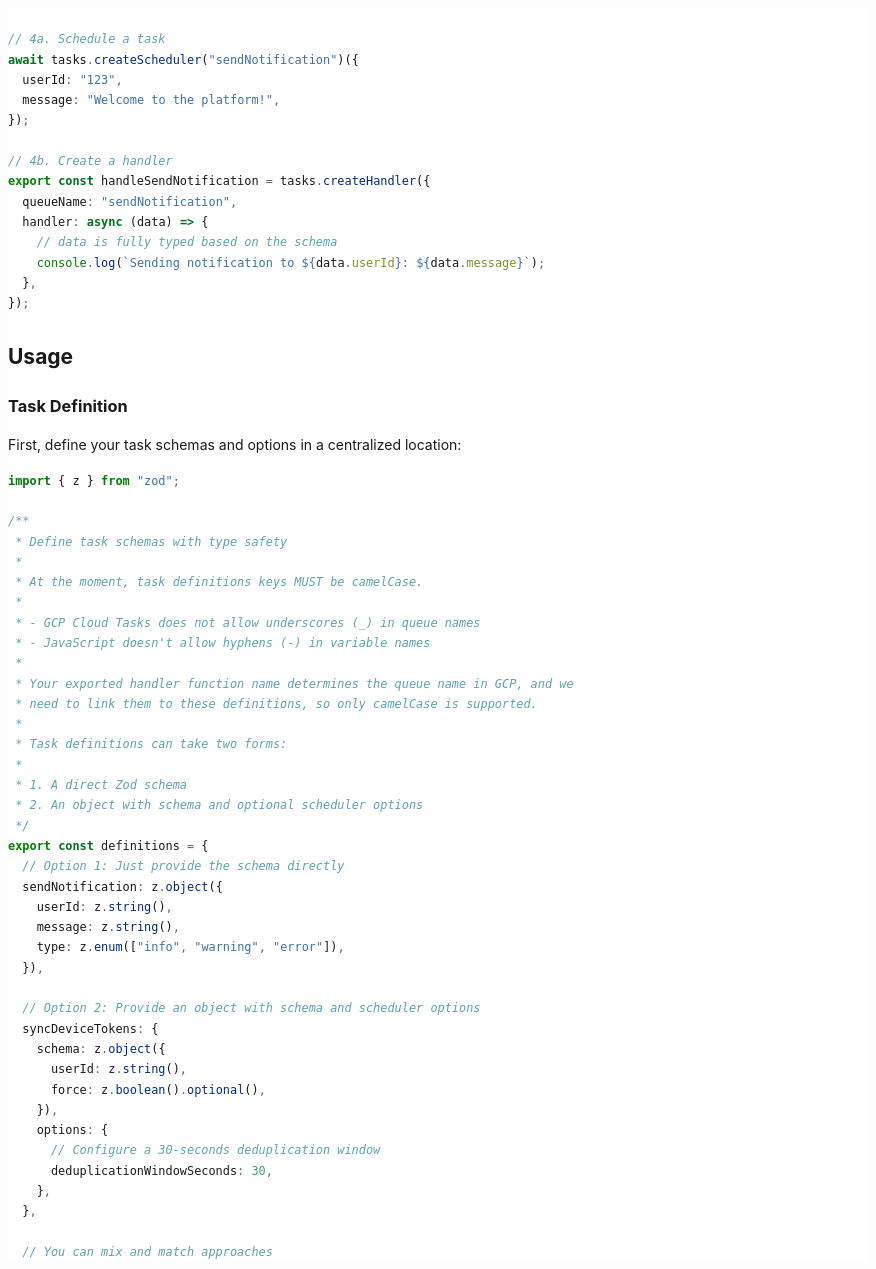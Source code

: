 ```typescript

// 4a. Schedule a task
await tasks.createScheduler("sendNotification")({
  userId: "123",
  message: "Welcome to the platform!",
});

// 4b. Create a handler
export const handleSendNotification = tasks.createHandler({
  queueName: "sendNotification",
  handler: async (data) => {
    // data is fully typed based on the schema
    console.log(`Sending notification to ${data.userId}: ${data.message}`);
  },
});
```

## Usage

### Task Definition

First, define your task schemas and options in a centralized location:

```typescript
import { z } from "zod";

/**
 * Define task schemas with type safety
 *
 * At the moment, task definitions keys MUST be camelCase.
 *
 * - GCP Cloud Tasks does not allow underscores (_) in queue names
 * - JavaScript doesn't allow hyphens (-) in variable names
 *
 * Your exported handler function name determines the queue name in GCP, and we
 * need to link them to these definitions, so only camelCase is supported.
 *
 * Task definitions can take two forms:
 *
 * 1. A direct Zod schema
 * 2. An object with schema and optional scheduler options
 */
export const definitions = {
  // Option 1: Just provide the schema directly
  sendNotification: z.object({
    userId: z.string(),
    message: z.string(),
    type: z.enum(["info", "warning", "error"]),
  }),

  // Option 2: Provide an object with schema and scheduler options
  syncDeviceTokens: {
    schema: z.object({
      userId: z.string(),
      force: z.boolean().optional(),
    }),
    options: {
      // Configure a 30-seconds deduplication window
      deduplicationWindowSeconds: 30,
    },
  },

  // You can mix and match approaches
```
